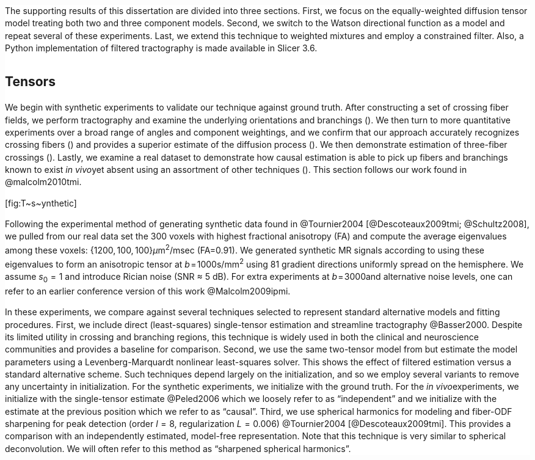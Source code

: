 The supporting results of this dissertation are divided into three
sections. First, we focus on the equally-weighted diffusion tensor model
treating both two and three component models. Second, we switch to the
Watson directional function as a model and repeat several of these
experiments. Last, we extend this technique to weighted mixtures and
employ a constrained filter. Also, a Python implementation of filtered
tractography is made available in Slicer 3.6.

Tensors
-------

We begin with synthetic experiments to validate our technique against
ground truth. After constructing a set of crossing fiber fields, we
perform tractography and examine the underlying orientations and
branchings (). We then turn to more quantitative experiments over a
broad range of angles and component weightings, and we confirm that our
approach accurately recognizes crossing fibers () and provides a
superior estimate of the diffusion process (). We then demonstrate
estimation of three-fiber crossings (). Lastly, we examine a real
dataset to demonstrate how causal estimation is able to pick up fibers
and branchings known to exist <span>*in vivo*</span>yet absent using an
assortment of other techniques (). This section follows our work found
in @malcolm2010tmi.

[fig:T~s~ynthetic]

Following the experimental method of generating synthetic data found in
@Tournier2004 [@Descoteaux2009tmi; @Schultz2008], we pulled from our
real data set the 300 voxels with highest fractional anisotropy (FA) and
compute the average eigenvalues among these voxels:
$\{1200, 100, 100\}\mu$m$^2$/msec (FA=0.91). We generated synthetic MR
signals according to using these eigenvalues to form an anisotropic
tensor at <span><span>$b\!=\!1000$</span></span>s/mm$^2$ using 81
gradient directions uniformly spread on the hemisphere. We assume
$s_0=1$ and introduce Rician noise (<span>SNR $\approx$ 5 dB</span>).
For extra experiments at <span><span>$b\!=\!3000$</span></span>and
alternative noise levels, one can refer to an earlier conference version
of this work @Malcolm2009ipmi.

In these experiments, we compare against several techniques selected to
represent standard alternative models and fitting procedures. First, we
include direct (least-squares) single-tensor estimation and streamline
tractography @Basser2000. Despite its limited utility in crossing and
branching regions, this technique is widely used in both the clinical
and neuroscience communities and provides a baseline for comparison.
Second, we use the same two-tensor model from but estimate the model
parameters using a Levenberg-Marquardt nonlinear least-squares solver.
This shows the effect of filtered estimation versus a standard
alternative scheme. Such techniques depend largely on the
initialization, and so we employ several variants to remove any
uncertainty in initialization. For the synthetic experiments, we
initialize with the ground truth. For the <span>*in
vivo*</span>experiments, we initialize with the single-tensor estimate
@Peled2006 which we loosely refer to as “independent” and we initialize
with the estimate at the previous position which we refer to as
“causal”. Third, we use spherical harmonics for modeling and fiber-ODF
sharpening for peak detection (order $l=8$, regularization $L=0.006$)
@Tournier2004 [@Descoteaux2009tmi]. This provides a comparison with an
independently estimated, model-free representation. Note that this
technique is very similar to spherical deconvolution. We will often
refer to this method as “sharpened spherical harmonics”.
